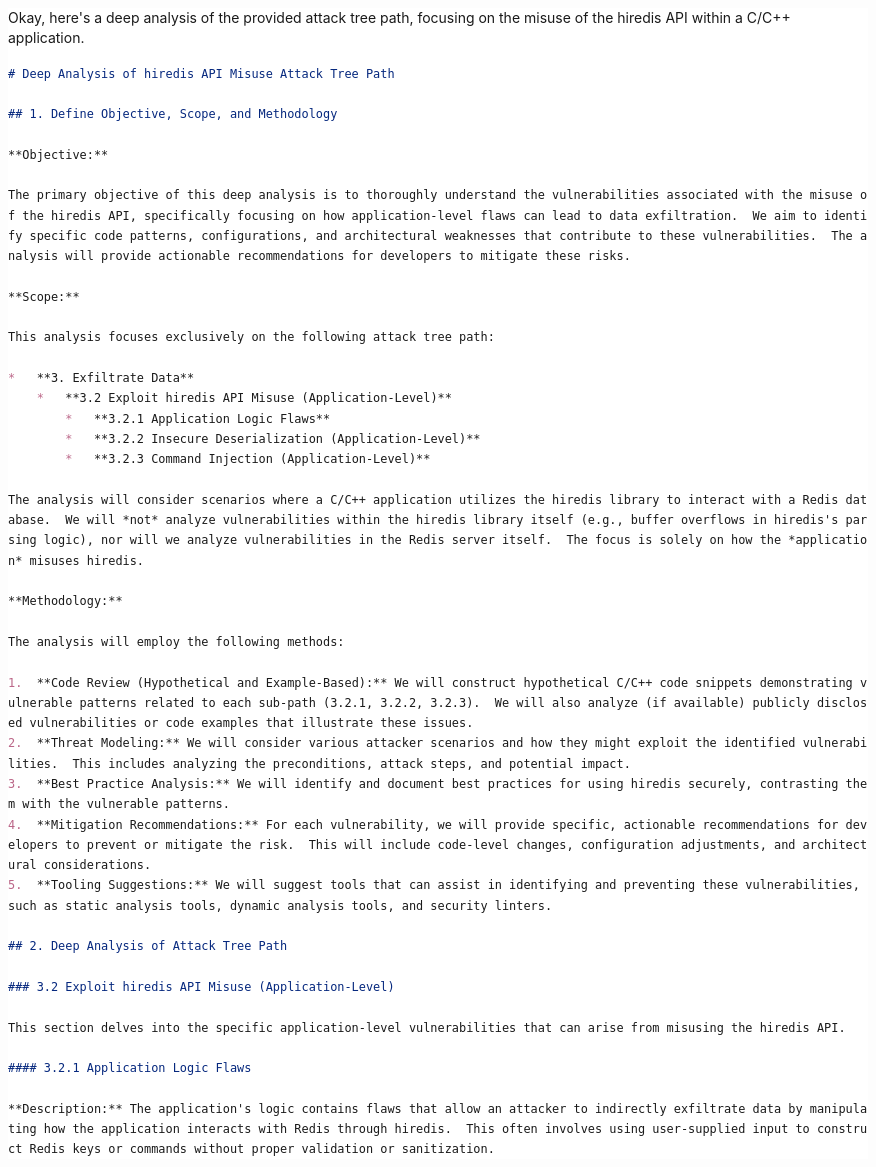 Okay, here's a deep analysis of the provided attack tree path, focusing on the misuse of the hiredis API within a C/C++ application.

```markdown
# Deep Analysis of hiredis API Misuse Attack Tree Path

## 1. Define Objective, Scope, and Methodology

**Objective:**

The primary objective of this deep analysis is to thoroughly understand the vulnerabilities associated with the misuse of the hiredis API, specifically focusing on how application-level flaws can lead to data exfiltration.  We aim to identify specific code patterns, configurations, and architectural weaknesses that contribute to these vulnerabilities.  The analysis will provide actionable recommendations for developers to mitigate these risks.

**Scope:**

This analysis focuses exclusively on the following attack tree path:

*   **3. Exfiltrate Data**
    *   **3.2 Exploit hiredis API Misuse (Application-Level)**
        *   **3.2.1 Application Logic Flaws**
        *   **3.2.2 Insecure Deserialization (Application-Level)**
        *   **3.2.3 Command Injection (Application-Level)**

The analysis will consider scenarios where a C/C++ application utilizes the hiredis library to interact with a Redis database.  We will *not* analyze vulnerabilities within the hiredis library itself (e.g., buffer overflows in hiredis's parsing logic), nor will we analyze vulnerabilities in the Redis server itself.  The focus is solely on how the *application* misuses hiredis.

**Methodology:**

The analysis will employ the following methods:

1.  **Code Review (Hypothetical and Example-Based):** We will construct hypothetical C/C++ code snippets demonstrating vulnerable patterns related to each sub-path (3.2.1, 3.2.2, 3.2.3).  We will also analyze (if available) publicly disclosed vulnerabilities or code examples that illustrate these issues.
2.  **Threat Modeling:** We will consider various attacker scenarios and how they might exploit the identified vulnerabilities.  This includes analyzing the preconditions, attack steps, and potential impact.
3.  **Best Practice Analysis:** We will identify and document best practices for using hiredis securely, contrasting them with the vulnerable patterns.
4.  **Mitigation Recommendations:** For each vulnerability, we will provide specific, actionable recommendations for developers to prevent or mitigate the risk.  This will include code-level changes, configuration adjustments, and architectural considerations.
5.  **Tooling Suggestions:** We will suggest tools that can assist in identifying and preventing these vulnerabilities, such as static analysis tools, dynamic analysis tools, and security linters.

## 2. Deep Analysis of Attack Tree Path

### 3.2 Exploit hiredis API Misuse (Application-Level)

This section delves into the specific application-level vulnerabilities that can arise from misusing the hiredis API.

#### 3.2.1 Application Logic Flaws

**Description:** The application's logic contains flaws that allow an attacker to indirectly exfiltrate data by manipulating how the application interacts with Redis through hiredis.  This often involves using user-supplied input to construct Redis keys or commands without proper validation or sanitization.

```